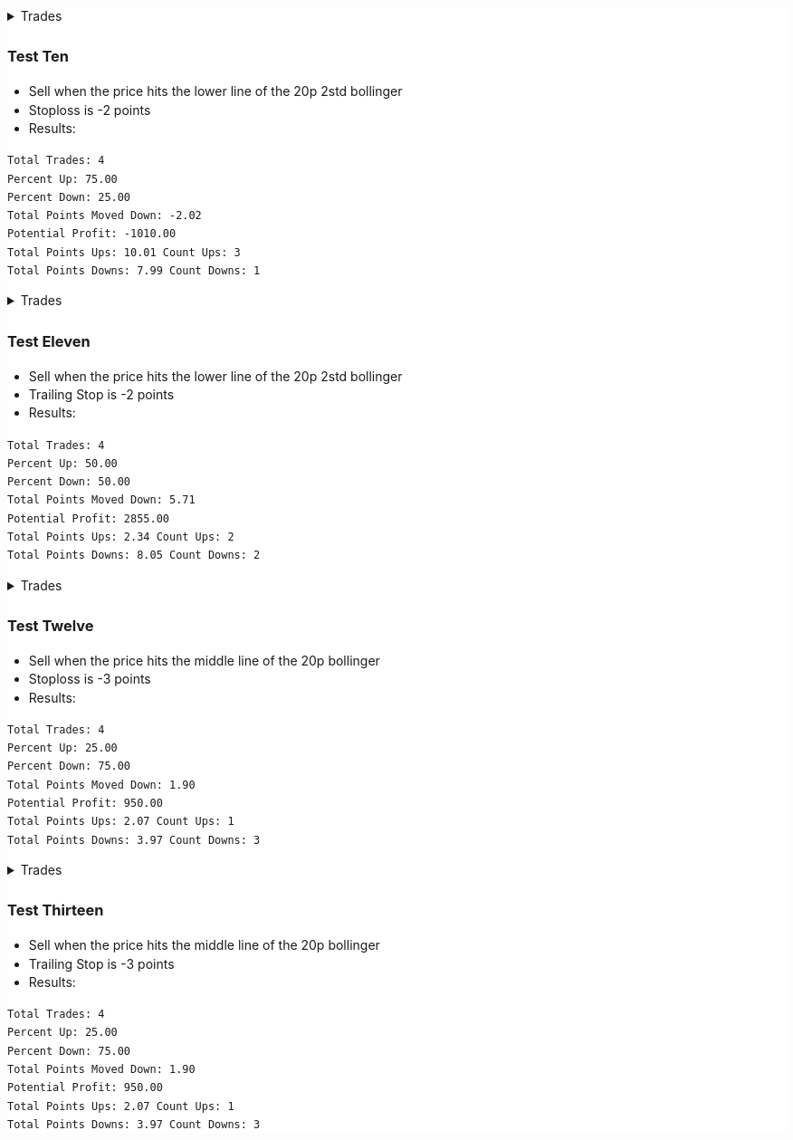 <details><summary>Trades</summary></details>

### Test Ten
* Sell when the price hits the lower line of the 20p 2std bollinger
* Stoploss is -2 points
* Results:
```
Total Trades: 4
Percent Up: 75.00
Percent Down: 25.00
Total Points Moved Down: -2.02
Potential Profit: -1010.00
Total Points Ups: 10.01 Count Ups: 3
Total Points Downs: 7.99 Count Downs: 1
```

<details><summary>Trades</summary></details>

### Test Eleven
* Sell when the price hits the lower line of the 20p 2std bollinger
* Trailing Stop is -2 points
* Results:
```
Total Trades: 4
Percent Up: 50.00
Percent Down: 50.00
Total Points Moved Down: 5.71
Potential Profit: 2855.00
Total Points Ups: 2.34 Count Ups: 2
Total Points Downs: 8.05 Count Downs: 2
```

<details><summary>Trades</summary></details>

### Test Twelve
* Sell when the price hits the middle line of the 20p bollinger
* Stoploss is -3 points
* Results:
```
Total Trades: 4
Percent Up: 25.00
Percent Down: 75.00
Total Points Moved Down: 1.90
Potential Profit: 950.00
Total Points Ups: 2.07 Count Ups: 1
Total Points Downs: 3.97 Count Downs: 3
```

<details><summary>Trades</summary></details>

### Test Thirteen
* Sell when the price hits the middle line of the 20p bollinger
* Trailing Stop is -3 points
* Results:
```
Total Trades: 4
Percent Up: 25.00
Percent Down: 75.00
Total Points Moved Down: 1.90
Potential Profit: 950.00
Total Points Ups: 2.07 Count Ups: 1
Total Points Downs: 3.97 Count Downs: 3
```
